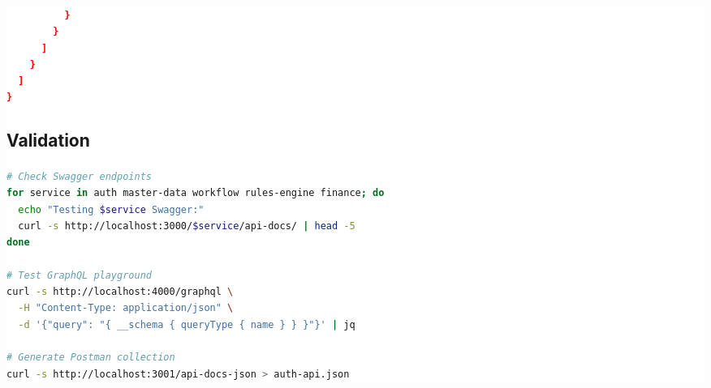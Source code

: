 ```json
          }
        }
      ]
    }
  ]
}
```

## Validation
```bash
# Check Swagger endpoints
for service in auth master-data workflow rules-engine finance; do
  echo "Testing $service Swagger:"
  curl -s http://localhost:3000/$service/api-docs/ | head -5
done

# Test GraphQL playground
curl -s http://localhost:4000/graphql \
  -H "Content-Type: application/json" \
  -d '{"query": "{ __schema { queryType { name } } }"}' | jq

# Generate Postman collection
curl -s http://localhost:3001/api-docs-json > auth-api.json
```
